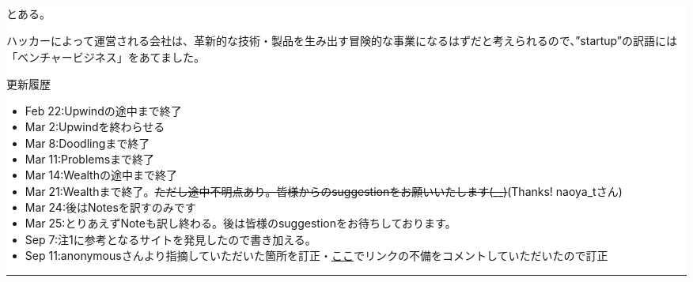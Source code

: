 <p>
        とある。</li> </ul> 
        
<p>
          ハッカーによって運営される会社は、革新的な技術・製品を生み出す冒険的な事業になるはずだと考えられるので、&#8221;startup&#8221;の訳語には「ベンチャービジネス」をあてました。
</p>
</p>
      
<p>
        更新履歴
</p>
      
<ul>
<li>
          Feb 22:Upwindの途中まで終了
</li>
<li>
          Mar 2:Upwindを終わらせる
</li>
<li>
          Mar 8:Doodlingまで終了
</li>
<li>
          Mar 11:Problemsまで終了
</li>
<li>
          Mar 14:Wealthの途中まで終了
</li>
<li>
          Mar 21:Wealthまで終了。<strike>ただし途中不明点あり。皆様からのsuggestionをお願いいたします(__)</strike>(Thanks! naoya_tさん)
</li>
<li>
          Mar 24:後はNotesを訳すのみです
</li>
<li>
          Mar 25:とりあえずNoteも訳し終わる。後は皆様のsuggestionをお待ちしております。
</li>
<li>
          Sep 7:注1に参考となるサイトを発見したので書き加える。
</li>
<li>
          Sep 11:anonymousさんより指摘していただいた箇所を訂正・<a href="http://harumune.s56.xrea.com/assari/index.php?plugin=calendar_viewer&mode=past&file=%3A%C6%FC%B5%AD&date_sep=-&date=2006-08" onclick="__gaTracker('send', 'event', 'outbound-article', 'http://harumune.s56.xrea.com/assari/index.php?plugin=calendar_viewer&mode=past&file=%3A%C6%FC%B5%AD&date_sep=-&date=2006-08', 'ここ');" target="blank">ここ</a>でリンクの不備をコメントしていただいたので訂正
</li>
</ul>
      
<hr />
      
<p>
<center>
</center>
</p>
      